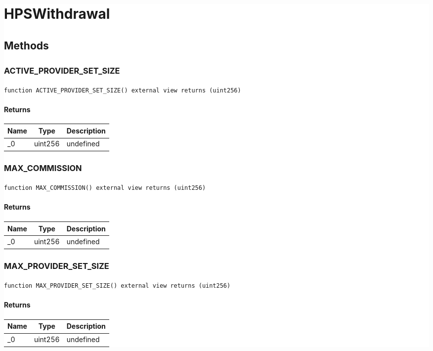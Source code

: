 # HPSWithdrawal









## Methods

### ACTIVE_PROVIDER_SET_SIZE

```solidity
function ACTIVE_PROVIDER_SET_SIZE() external view returns (uint256)
```






#### Returns

| Name | Type | Description |
|---|---|---|
| _0 | uint256 | undefined |

### MAX_COMMISSION

```solidity
function MAX_COMMISSION() external view returns (uint256)
```






#### Returns

| Name | Type | Description |
|---|---|---|
| _0 | uint256 | undefined |

### MAX_PROVIDER_SET_SIZE

```solidity
function MAX_PROVIDER_SET_SIZE() external view returns (uint256)
```






#### Returns

| Name | Type | Description |
|---|---|---|
| _0 | uint256 | undefined |
